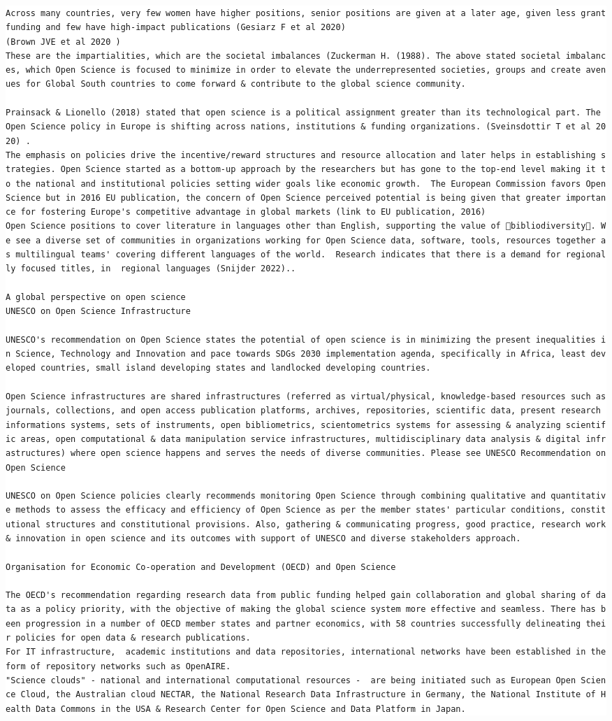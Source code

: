 ```
Across many countries, very few women have higher positions, senior positions are given at a later age, given less grant funding and few have high-impact publications (Gesiarz F et al 2020)
(Brown JVE et al 2020 ) 
These are the impartialities, which are the societal imbalances (Zuckerman H. (1988). The above stated societal imbalances, which Open Science is focused to minimize in order to elevate the underrepresented societies, groups and create avenues for Global South countries to come forward & contribute to the global science community. 

Prainsack & Lionello (2018) stated that open science is a political assignment greater than its technological part. The Open Science policy in Europe is shifting across nations, institutions & funding organizations. (Sveinsdottir T et al 2020) . 
The emphasis on policies drive the incentive/reward structures and resource allocation and later helps in establishing strategies. Open Science started as a bottom-up approach by the researchers but has gone to the top-end level making it to the national and institutional policies setting wider goals like economic growth.  The European Commission favors Open Science but in 2016 EU publication, the concern of Open Science perceived potential is being given that greater importance for fostering Europe's competitive advantage in global markets (link to EU publication, 2016) 
Open Science positions to cover literature in languages other than English, supporting the value of 📖bibliodiversity📖. We see a diverse set of communities in organizations working for Open Science data, software, tools, resources together as multilingual teams' covering different languages of the world.  Research indicates that there is a demand for regionally focused titles, in  regional languages (Snijder 2022)..

A global perspective on open science 
UNESCO on Open Science Infrastructure 

UNESCO's recommendation on Open Science states the potential of open science is in minimizing the present inequalities in Science, Technology and Innovation and pace towards SDGs 2030 implementation agenda, specifically in Africa, least developed countries, small island developing states and landlocked developing countries. 

Open Science infrastructures are shared infrastructures (referred as virtual/physical, knowledge-based resources such as journals, collections, and open access publication platforms, archives, repositories, scientific data, present research informations systems, sets of instruments, open bibliometrics, scientometrics systems for assessing & analyzing scientific areas, open computational & data manipulation service infrastructures, multidisciplinary data analysis & digital infrastructures) where open science happens and serves the needs of diverse communities. Please see UNESCO Recommendation on Open Science

UNESCO on Open Science policies clearly recommends monitoring Open Science through combining qualitative and quantitative methods to assess the efficacy and efficiency of Open Science as per the member states' particular conditions, constitutional structures and constitutional provisions. Also, gathering & communicating progress, good practice, research work & innovation in open science and its outcomes with support of UNESCO and diverse stakeholders approach. 

Organisation for Economic Co-operation and Development (OECD) and Open Science

The OECD's recommendation regarding research data from public funding helped gain collaboration and global sharing of data as a policy priority, with the objective of making the global science system more effective and seamless. There has been progression in a number of OECD member states and partner economics, with 58 countries successfully delineating their policies for open data & research publications.
For IT infrastructure,  academic institutions and data repositories, international networks have been established in the form of repository networks such as OpenAIRE.
"Science clouds" - national and international computational resources -  are being initiated such as European Open Science Cloud, the Australian cloud NECTAR, the National Research Data Infrastructure in Germany, the National Institute of Health Data Commons in the USA & Research Center for Open Science and Data Platform in Japan.
```
